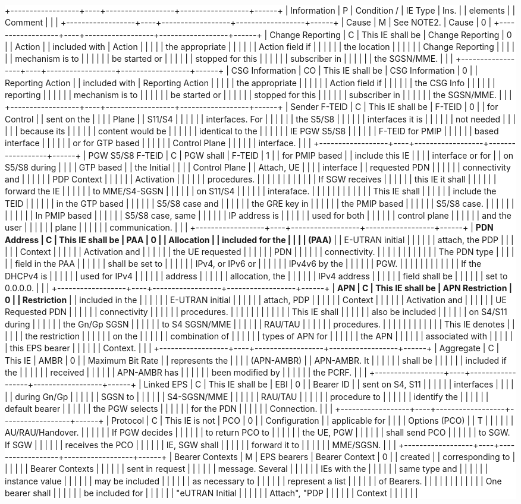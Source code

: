 +------------------+----+------------------+------------------+------+ | Information | P | Condition / | IE Type | Ins. | | elements | | Comment | | | +------------------+----+------------------+------------------+------+ | Cause | M | See NOTE2. | Cause | 0 | +------------------+----+------------------+------------------+------+ | Change Reporting | C | This IE shall be | Change Reporting | 0 | | Action | | included with | Action | | | | | the appropriate | | | | | | Action field if | | | | | | the location | | | | | | Change Reporting | | | | | | mechanism is to | | | | | | be started or | | | | | | stopped for this | | | | | | subscriber in | | | | | | the SGSN/MME. | | | +------------------+----+------------------+------------------+------+ | CSG Information | CO | This IE shall be | CSG Information | 0 | | Reporting Action | | included with | Reporting Action | | | | | the appropriate | | | | | | Action field if | | | | | | the CSG Info | | | | | | reporting | | | | | | mechanism is to | | | | | | be started or | | | | | | stopped for this | | | | | | subscriber in | | | | | | the SGSN/MME. | | | +------------------+----+------------------+------------------+------+ | Sender F-TEID | C | This IE shall be | F-TEID | 0 | | for Control | | sent on the | | | | Plane | | S11/S4 | | | | | | interfaces. For | | | | | | the S5/S8 | | | | | | interfaces it is | | | | | | not needed | | | | | | because its | | | | | | content would be | | | | | | identical to the | | | | | | IE PGW S5/S8 | | | | | | F-TEID for PMIP | | | | | | based interface | | | | | | or for GTP based | | | | | | Control Plane | | | | | | interface. | | | +------------------+----+------------------+------------------+------+ | PGW S5/S8 F-TEID | C | PGW shall | F-TEID | 1 | | for PMIP based | | include this IE | | | | interface or for | | on S5/S8 during | | | | GTP based | | the Initial | | | | Control Plane | | Attach, UE | | | | interface | | requested PDN | | | | | | connectivity and | | | | | | PDP Context | | | | | | Activation | | | | | | procedures. | | | | | | | | | | | | If SGW receives | | | | | | this IE it shall | | | | | | forward the IE | | | | | | to MME/S4-SGSN | | | | | | on S11/S4 | | | | | | interaface. | | | | | | | | | | | | This IE shall | | | | | | include the TEID | | | | | | in the GTP based | | | | | | S5/S8 case and | | | | | | the GRE key in | | | | | | the PMIP based | | | | | | S5/S8 case. | | | | | | | | | | | | In PMIP based | | | | | | S5/S8 case, same | | | | | | IP address is | | | | | | used for both | | | | | | control plane | | | | | | and the user | | | | | | plane | | | | | | communication. | | | +------------------+----+------------------+------------------+------+ | **PDN Address | C | This IE shall be | PAA | 0 | | Allocation | | included for the | | | | (PAA)** | | E-UTRAN initial | | | | | | attach, the PDP | | | | | | Context | | | | | | Activation and | | | | | | the UE requested | | | | | | PDN | | | | | | connectivity. | | | | | | | | | | | | The PDN type | | | | | | field in the PAA | | | | | | shall be set to | | | | | | IPv4, or IPv6 or | | | | | | IPv4v6 by the | | | | | | PGW. | | | | | | | | | | | | If the DHCPv4 is | | | | | | used for IPv4 | | | | | | address | | | | | | allocation, the | | | | | | IPv4 address | | | | | | field shall be | | | | | | set to 0.0.0.0. | | | +------------------+----+------------------+------------------+------+ | **APN | C | This IE shall be | APN Restriction | 0 | | Restriction** | | included in the | | | | | | E-UTRAN initial | | | | | | attach, PDP | | | | | | Context | | | | | | Activation and | | | | | | UE Requested PDN | | | | | | connectivity | | | | | | procedures. | | | | | | | | | | | | This IE shall | | | | | | also be included | | | | | | on S4/S11 during | | | | | | the Gn/Gp SGSN | | | | | | to S4 SGSN/MME | | | | | | RAU/TAU | | | | | | procedures. | | | | | | | | | | | | This IE denotes | | | | | | the restriction | | | | | | on the | | | | | | combination of | | | | | | types of APN for | | | | | | the APN | | | | | | associated with | | | | | | this EPS bearer | | | | | | Context. | | | +------------------+----+------------------+------------------+------+ | Aggregate | C | This IE | AMBR | 0 | | Maximum Bit Rate | | represents the | | | | (APN-AMBR) | | APN-AMBR. It | | | | | | shall be | | | | | | included if the | | | | | | received | | | | | | APN-AMBR has | | | | | | been modified by | | | | | | the PCRF. | | | +------------------+----+------------------+------------------+------+ | Linked EPS | C | This IE shall be | EBI | 0 | | Bearer ID | | sent on S4, S11 | | | | | | interfaces | | | | | | during Gn/Gp | | | | | | SGSN to | | | | | | S4-SGSN/MME | | | | | | RAU/TAU | | | | | | procedure to | | | | | | identify the | | | | | | default bearer | | | | | | the PGW selects | | | | | | for the PDN | | | | | | Connection. | | | +------------------+----+------------------+------------------+------+ | Protocol | C | This IE is not | PCO | 0 | | Configuration | | applicable for | | | | Options (PCO) | | T | | | | | | AU/RAU/Handover. | | | | | | If PGW decides | | | | | | to return PCO to | | | | | | the UE, PGW | | | | | | shall send PCO | | | | | | to SGW. If SGW | | | | | | receives the PCO | | | | | | IE, SGW shall | | | | | | forward it to | | | | | | MME/SGSN. | | | +------------------+----+------------------+------------------+------+ | Bearer Contexts | M | EPS bearers | Bearer Context | 0 | | created | | corresponding to | | | | | | Bearer Contexts | | | | | | sent in request | | | | | | message. Several | | | | | | IEs with the | | | | | | same type and | | | | | | instance value | | | | | | may be included | | | | | | as necessary to | | | | | | represent a list | | | | | | of Bearers. | | | | | | | | | | | | One bearer shall | | | | | | be included for | | | | | | \"eUTRAN Initial | | | | | | Attach\", \"PDP | | | | | | Context | | | | | |